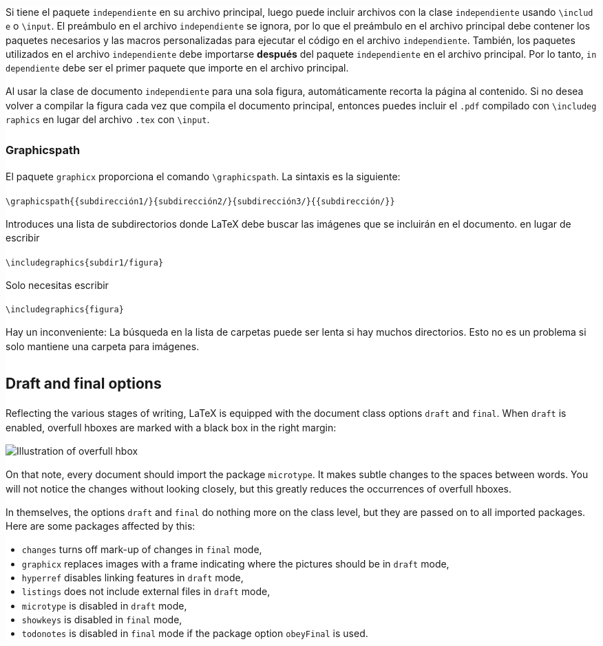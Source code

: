 Si tiene el paquete `independiente` en su archivo principal,
luego puede incluir archivos con la clase `independiente` usando `\include` o `\input`.
El preámbulo en el archivo `independiente` se ignora,
por lo que el preámbulo en el archivo principal debe contener los paquetes necesarios y las macros personalizadas
para ejecutar el código en el archivo `independiente`.
También,
los paquetes utilizados en el archivo `independiente`
debe importarse **después** del paquete `independiente` en el archivo principal.
Por lo tanto,
`independiente` debe ser el primer paquete que importe en el archivo principal.

Al usar la clase de documento `independiente` para una sola figura,
automáticamente recorta la página al contenido.
Si no desea volver a compilar la figura cada vez que compila el documento principal,
entonces puedes incluir el `.pdf` compilado con `\includegraphics`
en lugar del archivo `.tex` con `\input`.
### Graphicspath
El paquete `graphicx` proporciona el comando `\graphicspath`.
La sintaxis es la siguiente:
```látex
\graphicspath{{subdirección1/}{subdirección2/}{subdirección3/}{{subdirección/}}
```
Introduces una lista de subdirectorios
donde LaTeX debe buscar las imágenes que se incluirán en el documento.
en lugar de escribir
```látex
\includegraphics{subdir1/figura}
```
Solo necesitas escribir
```látex
\includegraphics{figura}
```
Hay un inconveniente:
La búsqueda en la lista de carpetas puede ser lenta si hay muchos directorios.
Esto no es un problema si solo mantiene una carpeta para imágenes.

## Draft and final options
Reflecting the various stages of writing,
LaTeX is equipped with the document class options `draft` and `final`.
When `draft` is enabled,
overfull hboxes are marked with a black box in the right margin:

![Illustration of overfull hbox](https://i.imgur.com/YZtuveV.png)

On that note, every document should import the package `microtype`.
It makes subtle changes to the spaces between words.
You will not notice the changes without looking closely,
but this greatly reduces the occurrences of overfull hboxes.

In themselves,
the options `draft` and `final` do nothing more on the class level,
but they are passed on to all imported packages.
Here are some packages affected by this:
* `changes` turns off mark-up of changes in `final` mode,
* `graphicx` replaces images with a frame indicating where the pictures should be in `draft` mode,
* `hyperref` disables linking features in `draft` mode,
* `listings` does not include external files in `draft` mode,
* `microtype` is disabled in `draft` mode,
* `showkeys` is disabled in `final` mode,
* `todonotes` is disabled in `final` mode if the package option `obeyFinal` is used.
